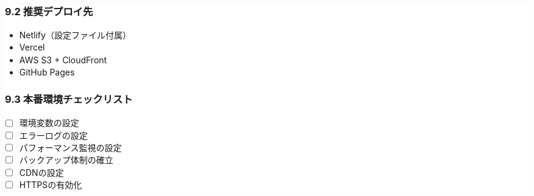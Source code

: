 ### 9.2 推奨デプロイ先
- Netlify（設定ファイル付属）
- Vercel
- AWS S3 + CloudFront
- GitHub Pages

### 9.3 本番環境チェックリスト
- [ ] 環境変数の設定
- [ ] エラーログの設定
- [ ] パフォーマンス監視の設定
- [ ] バックアップ体制の確立
- [ ] CDNの設定
- [ ] HTTPSの有効化